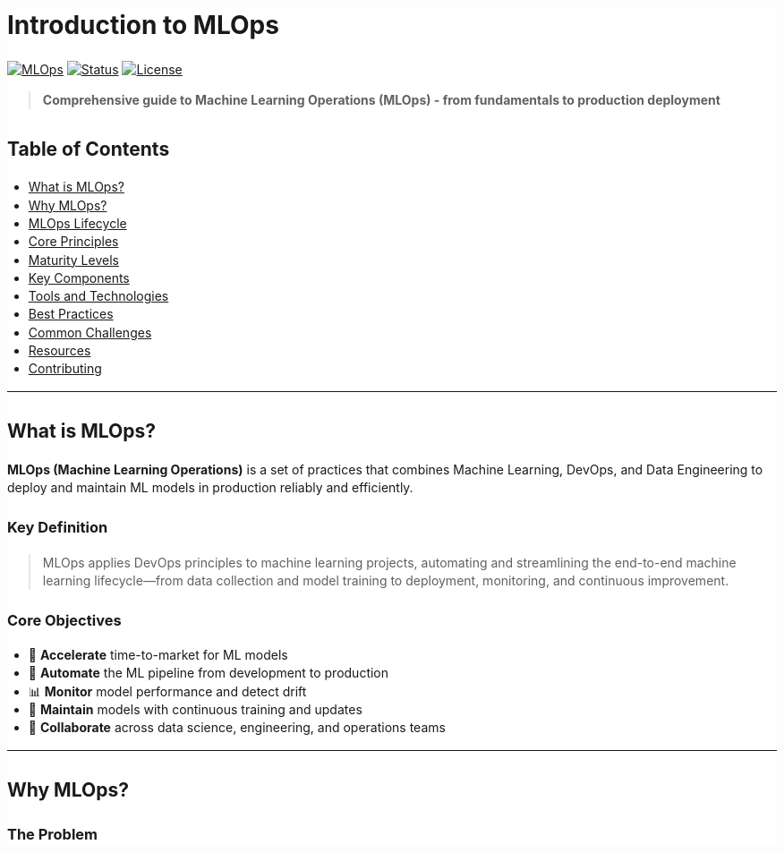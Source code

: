 # Introduction to MLOps

[![MLOps](https://img.shields.io/badge/MLOps-Machine%20Learning%20Operations-blue)](https://ml-ops.org/)
[![Status](https://img.shields.io/badge/Status-Active-success)]()
[![License](https://img.shields.io/badge/License-MIT-green)]()

> **Comprehensive guide to Machine Learning Operations (MLOps) - from fundamentals to production deployment**

## Table of Contents

- [What is MLOps?](#what-is-mlops)
- [Why MLOps?](#why-mlops)
- [MLOps Lifecycle](#mlops-lifecycle)
- [Core Principles](#core-principles)
- [Maturity Levels](#maturity-levels)
- [Key Components](#key-components)
- [Tools and Technologies](#tools-and-technologies)
- [Best Practices](#best-practices)
- [Common Challenges](#common-challenges)
- [Resources](#resources)
- [Contributing](#contributing)

---

## What is MLOps?

**MLOps (Machine Learning Operations)** is a set of practices that combines Machine Learning, DevOps, and Data Engineering to deploy and maintain ML models in production reliably and efficiently.

### Key Definition

> MLOps applies DevOps principles to machine learning projects, automating and streamlining the end-to-end machine learning lifecycle—from data collection and model training to deployment, monitoring, and continuous improvement.

### Core Objectives

- 🚀 **Accelerate** time-to-market for ML models
- 🔄 **Automate** the ML pipeline from development to production
- 📊 **Monitor** model performance and detect drift
- 🔧 **Maintain** models with continuous training and updates
- 🤝 **Collaborate** across data science, engineering, and operations teams

---

## Why MLOps?

### The Problem
